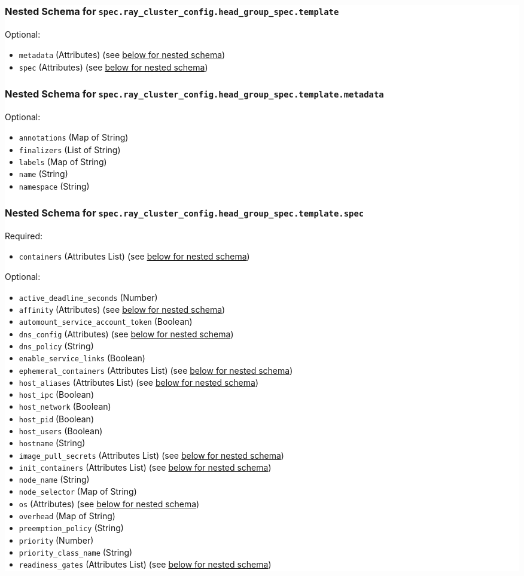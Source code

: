 <a id="nestedatt--spec--ray_cluster_config--head_group_spec--template"></a>
### Nested Schema for `spec.ray_cluster_config.head_group_spec.template`

Optional:

- `metadata` (Attributes) (see [below for nested schema](#nestedatt--spec--ray_cluster_config--head_group_spec--template--metadata))
- `spec` (Attributes) (see [below for nested schema](#nestedatt--spec--ray_cluster_config--head_group_spec--template--spec))

<a id="nestedatt--spec--ray_cluster_config--head_group_spec--template--metadata"></a>
### Nested Schema for `spec.ray_cluster_config.head_group_spec.template.metadata`

Optional:

- `annotations` (Map of String)
- `finalizers` (List of String)
- `labels` (Map of String)
- `name` (String)
- `namespace` (String)


<a id="nestedatt--spec--ray_cluster_config--head_group_spec--template--spec"></a>
### Nested Schema for `spec.ray_cluster_config.head_group_spec.template.spec`

Required:

- `containers` (Attributes List) (see [below for nested schema](#nestedatt--spec--ray_cluster_config--head_group_spec--template--spec--containers))

Optional:

- `active_deadline_seconds` (Number)
- `affinity` (Attributes) (see [below for nested schema](#nestedatt--spec--ray_cluster_config--head_group_spec--template--spec--affinity))
- `automount_service_account_token` (Boolean)
- `dns_config` (Attributes) (see [below for nested schema](#nestedatt--spec--ray_cluster_config--head_group_spec--template--spec--dns_config))
- `dns_policy` (String)
- `enable_service_links` (Boolean)
- `ephemeral_containers` (Attributes List) (see [below for nested schema](#nestedatt--spec--ray_cluster_config--head_group_spec--template--spec--ephemeral_containers))
- `host_aliases` (Attributes List) (see [below for nested schema](#nestedatt--spec--ray_cluster_config--head_group_spec--template--spec--host_aliases))
- `host_ipc` (Boolean)
- `host_network` (Boolean)
- `host_pid` (Boolean)
- `host_users` (Boolean)
- `hostname` (String)
- `image_pull_secrets` (Attributes List) (see [below for nested schema](#nestedatt--spec--ray_cluster_config--head_group_spec--template--spec--image_pull_secrets))
- `init_containers` (Attributes List) (see [below for nested schema](#nestedatt--spec--ray_cluster_config--head_group_spec--template--spec--init_containers))
- `node_name` (String)
- `node_selector` (Map of String)
- `os` (Attributes) (see [below for nested schema](#nestedatt--spec--ray_cluster_config--head_group_spec--template--spec--os))
- `overhead` (Map of String)
- `preemption_policy` (String)
- `priority` (Number)
- `priority_class_name` (String)
- `readiness_gates` (Attributes List) (see [below for nested schema](#nestedatt--spec--ray_cluster_config--head_group_spec--template--spec--readiness_gates))